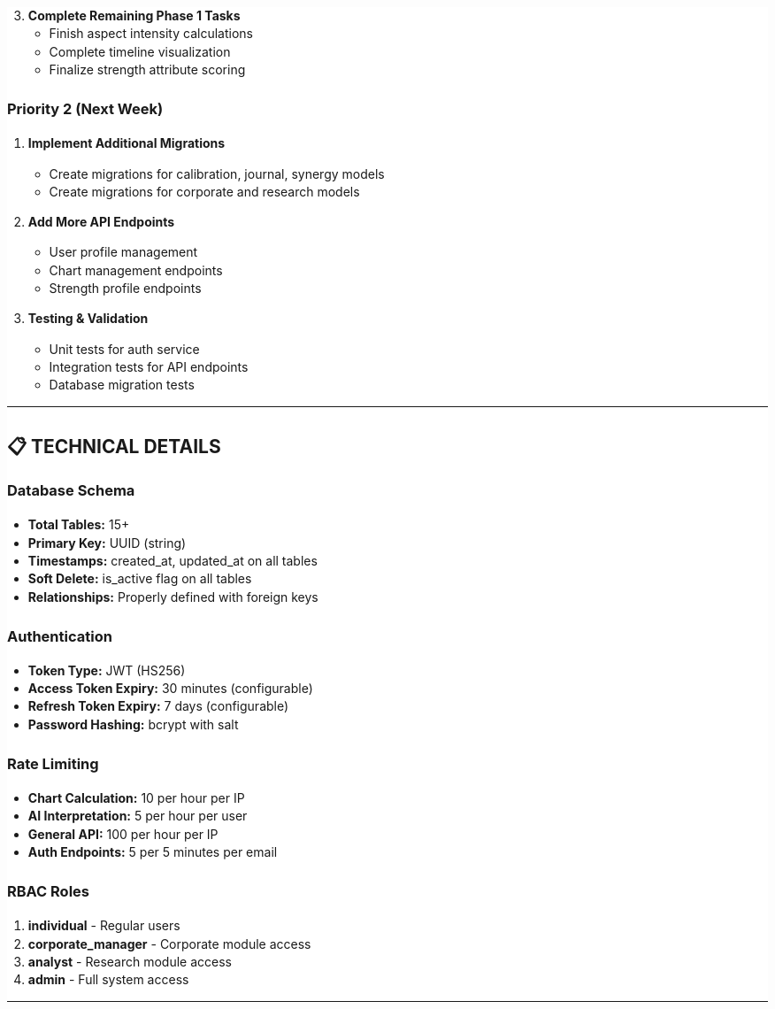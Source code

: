 3. **Complete Remaining Phase 1 Tasks**
   - Finish aspect intensity calculations
   - Complete timeline visualization
   - Finalize strength attribute scoring

### Priority 2 (Next Week)
1. **Implement Additional Migrations**
   - Create migrations for calibration, journal, synergy models
   - Create migrations for corporate and research models

2. **Add More API Endpoints**
   - User profile management
   - Chart management endpoints
   - Strength profile endpoints

3. **Testing & Validation**
   - Unit tests for auth service
   - Integration tests for API endpoints
   - Database migration tests

---

## 📋 TECHNICAL DETAILS

### Database Schema
- **Total Tables:** 15+
- **Primary Key:** UUID (string)
- **Timestamps:** created_at, updated_at on all tables
- **Soft Delete:** is_active flag on all tables
- **Relationships:** Properly defined with foreign keys

### Authentication
- **Token Type:** JWT (HS256)
- **Access Token Expiry:** 30 minutes (configurable)
- **Refresh Token Expiry:** 7 days (configurable)
- **Password Hashing:** bcrypt with salt

### Rate Limiting
- **Chart Calculation:** 10 per hour per IP
- **AI Interpretation:** 5 per hour per user
- **General API:** 100 per hour per IP
- **Auth Endpoints:** 5 per 5 minutes per email

### RBAC Roles
1. **individual** - Regular users
2. **corporate_manager** - Corporate module access
3. **analyst** - Research module access
4. **admin** - Full system access

---
